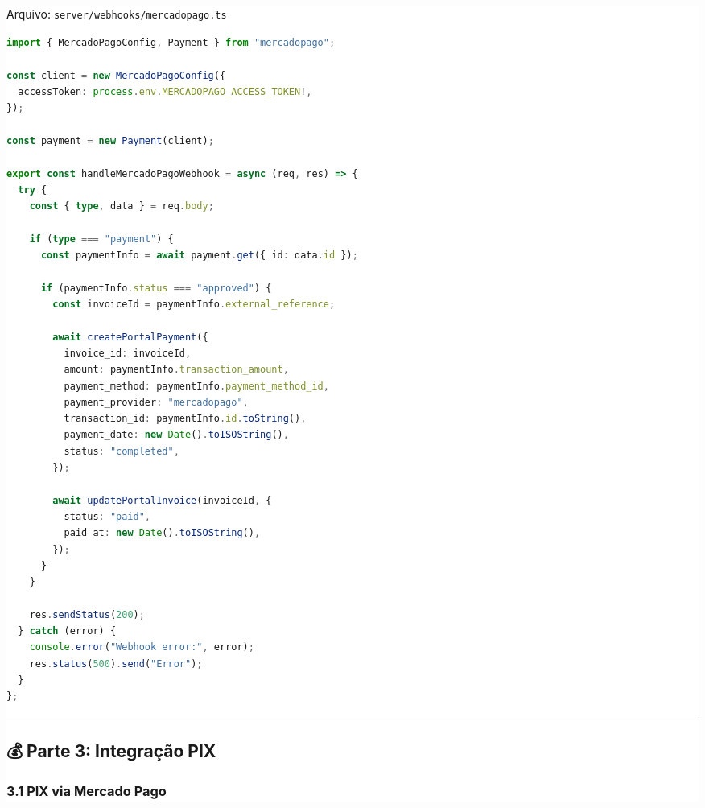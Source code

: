 Arquivo: `server/webhooks/mercadopago.ts`

```typescript
import { MercadoPagoConfig, Payment } from "mercadopago";

const client = new MercadoPagoConfig({
  accessToken: process.env.MERCADOPAGO_ACCESS_TOKEN!,
});

const payment = new Payment(client);

export const handleMercadoPagoWebhook = async (req, res) => {
  try {
    const { type, data } = req.body;

    if (type === "payment") {
      const paymentInfo = await payment.get({ id: data.id });

      if (paymentInfo.status === "approved") {
        const invoiceId = paymentInfo.external_reference;

        await createPortalPayment({
          invoice_id: invoiceId,
          amount: paymentInfo.transaction_amount,
          payment_method: paymentInfo.payment_method_id,
          payment_provider: "mercadopago",
          transaction_id: paymentInfo.id.toString(),
          payment_date: new Date().toISOString(),
          status: "completed",
        });

        await updatePortalInvoice(invoiceId, {
          status: "paid",
          paid_at: new Date().toISOString(),
        });
      }
    }

    res.sendStatus(200);
  } catch (error) {
    console.error("Webhook error:", error);
    res.status(500).send("Error");
  }
};
```

---

## 💰 Parte 3: Integração PIX

### 3.1 PIX via Mercado Pago
